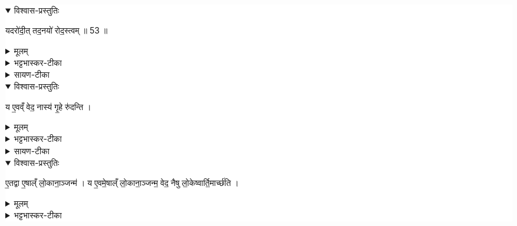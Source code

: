 <details open><summary>विश्वास-प्रस्तुतिः</summary>

यदरो॑दी॒त्  तद॒नयो॑ रोद॒स्त्वम् ॥ 53 ॥  
</details>

<details><summary>मूलम्</summary></details>

<details><summary>भट्टभास्कर-टीका</summary></details>

<details><summary>सायण-टीका</summary></details>

<details open><summary>विश्वास-प्रस्तुतिः</summary>

य ए॒वव्ँ वेद॒ नास्य॑ गृ॒हे रु॑दन्ति ।
</details>

<details><summary>मूलम्</summary></details>

<details><summary>भट्टभास्कर-टीका</summary></details>

<details><summary>सायण-टीका</summary></details>

<details open><summary>विश्वास-प्रस्तुतिः</summary>

ए॒तद्वा ए॒षाल्ँ लो॒काना॒ञ्जन्म॑ ।
य ए॒वमे॒षाल्ँ लो॒काना॒ञ्जन्म॒ वेद॒ नैषु लो॒केष्वार्ति॒मार्च्छ॑ति ।
</details>

<details><summary>मूलम्</summary></details>

<details><summary>भट्टभास्कर-टीका</summary></details>
